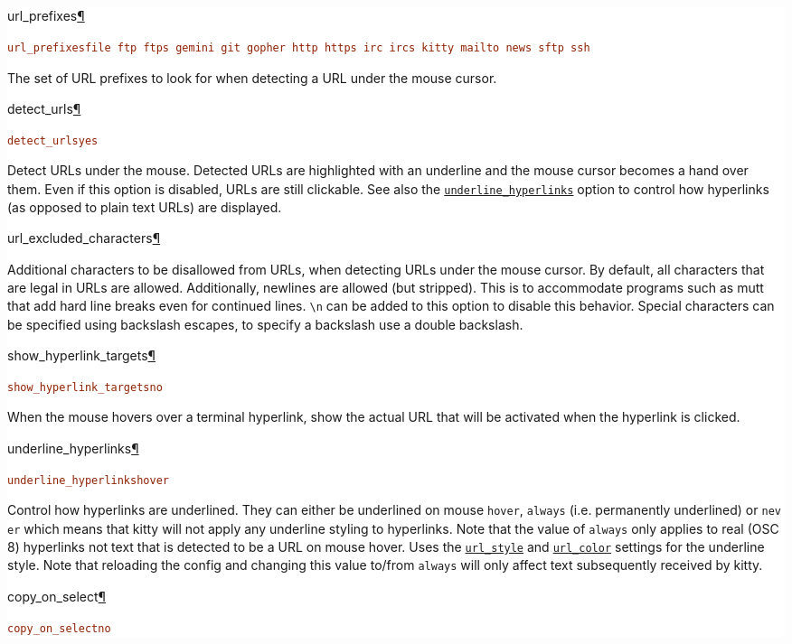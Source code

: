 url\_prefixes[¶](https://sw.kovidgoyal.net/kitty/conf/#opt-kitty.url_prefixes "Link to this definition")

```conf
url_prefixesfile ftp ftps gemini git gopher http https irc ircs kitty mailto news sftp ssh
```

The set of URL prefixes to look for when detecting a URL under the mouse cursor.

detect\_urls[¶](https://sw.kovidgoyal.net/kitty/conf/#opt-kitty.detect_urls "Link to this definition")

```conf
detect_urlsyes
```

Detect URLs under the mouse. Detected URLs are highlighted with an underline and the mouse cursor becomes a hand over them. Even if this option is disabled, URLs are still clickable. See also the [`underline_hyperlinks`](https://sw.kovidgoyal.net/kitty/conf/#opt-kitty.underline_hyperlinks) option to control how hyperlinks (as opposed to plain text URLs) are displayed.

url\_excluded\_characters[¶](https://sw.kovidgoyal.net/kitty/conf/#opt-kitty.url_excluded_characters "Link to this definition")

Additional characters to be disallowed from URLs, when detecting URLs under the mouse cursor. By default, all characters that are legal in URLs are allowed. Additionally, newlines are allowed (but stripped). This is to accommodate programs such as mutt that add hard line breaks even for continued lines. `\n` can be added to this option to disable this behavior. Special characters can be specified using backslash escapes, to specify a backslash use a double backslash.

show\_hyperlink\_targets[¶](https://sw.kovidgoyal.net/kitty/conf/#opt-kitty.show_hyperlink_targets "Link to this definition")

```conf
show_hyperlink_targetsno
```

When the mouse hovers over a terminal hyperlink, show the actual URL that will be activated when the hyperlink is clicked.

underline\_hyperlinks[¶](https://sw.kovidgoyal.net/kitty/conf/#opt-kitty.underline_hyperlinks "Link to this definition")

```conf
underline_hyperlinkshover
```

Control how hyperlinks are underlined. They can either be underlined on mouse `hover`, `always` (i.e. permanently underlined) or `never` which means that kitty will not apply any underline styling to hyperlinks. Note that the value of `always` only applies to real (OSC 8) hyperlinks not text that is detected to be a URL on mouse hover. Uses the [`url_style`](https://sw.kovidgoyal.net/kitty/conf/#opt-kitty.url_color) and [`url_color`](https://sw.kovidgoyal.net/kitty/conf/#opt-kitty.url_color) settings for the underline style. Note that reloading the config and changing this value to/from `always` will only affect text subsequently received by kitty.

copy\_on\_select[¶](https://sw.kovidgoyal.net/kitty/conf/#opt-kitty.copy_on_select "Link to this definition")

```conf
copy_on_selectno
```
